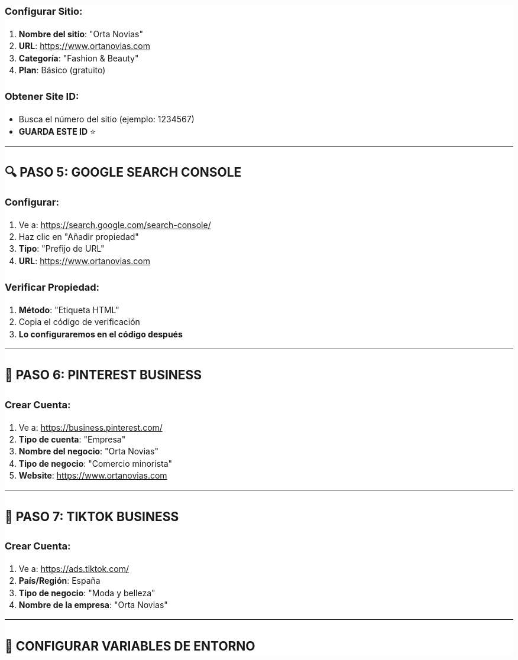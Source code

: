 ### Configurar Sitio:
1. **Nombre del sitio**: "Orta Novias"
2. **URL**: https://www.ortanovias.com
3. **Categoría**: "Fashion & Beauty"
4. **Plan**: Básico (gratuito)

### Obtener Site ID:
- Busca el número del sitio (ejemplo: 1234567)
- **GUARDA ESTE ID** ⭐

---

## 🔍 PASO 5: GOOGLE SEARCH CONSOLE

### Configurar:
1. Ve a: https://search.google.com/search-console/
2. Haz clic en "Añadir propiedad"
3. **Tipo**: "Prefijo de URL"
4. **URL**: https://www.ortanovias.com

### Verificar Propiedad:
1. **Método**: "Etiqueta HTML"
2. Copia el código de verificación
3. **Lo configuraremos en el código después**

---

## 📌 PASO 6: PINTEREST BUSINESS

### Crear Cuenta:
1. Ve a: https://business.pinterest.com/
2. **Tipo de cuenta**: "Empresa"
3. **Nombre del negocio**: "Orta Novias"
4. **Tipo de negocio**: "Comercio minorista"
5. **Website**: https://www.ortanovias.com

---

## 🎵 PASO 7: TIKTOK BUSINESS

### Crear Cuenta:
1. Ve a: https://ads.tiktok.com/
2. **País/Región**: España
3. **Tipo de negocio**: "Moda y belleza"
4. **Nombre de la empresa**: "Orta Novias"

---

## 📝 CONFIGURAR VARIABLES DE ENTORNO
